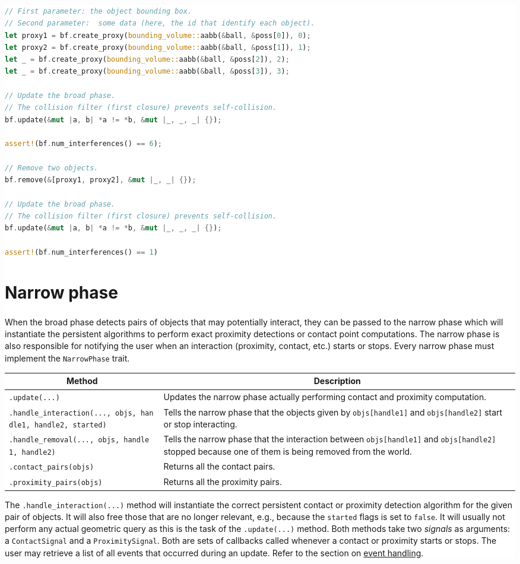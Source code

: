 ```rust
// First parameter: the object bounding box.
// Second parameter:  some data (here, the id that identify each object).
let proxy1 = bf.create_proxy(bounding_volume::aabb(&ball, &poss[0]), 0);
let proxy2 = bf.create_proxy(bounding_volume::aabb(&ball, &poss[1]), 1);
let _ = bf.create_proxy(bounding_volume::aabb(&ball, &poss[2]), 2);
let _ = bf.create_proxy(bounding_volume::aabb(&ball, &poss[3]), 3);

// Update the broad phase.
// The collision filter (first closure) prevents self-collision.
bf.update(&mut |a, b| *a != *b, &mut |_, _, _| {});

assert!(bf.num_interferences() == 6);

// Remove two objects.
bf.remove(&[proxy1, proxy2], &mut |_, _| {});

// Update the broad phase.
// The collision filter (first closure) prevents self-collision.
bf.update(&mut |a, b| *a != *b, &mut |_, _, _| {});

assert!(bf.num_interferences() == 1)
```
  </div>
</div>


# Narrow phase
When the broad phase detects pairs of objects that may potentially interact, they
can be passed to the narrow phase which will instantiate the persistent
algorithms to perform exact proximity detections or contact point computations.
The narrow phase is also responsible for notifying the user when an interaction
(proximity, contact, etc.) starts or stops. Every narrow phase must implement
the `NarrowPhase` trait.

| Method | Description |
|--      | --          |
| `.update(...)` | Updates the narrow phase actually performing contact and proximity computation. |
| `.handle_interaction(..., objs, handle1, handle2, started)` | Tells the narrow phase that the objects given by `objs[handle1]` and `objs[handle2]` start or stop interacting. |
| `.handle_removal(..., objs, handle1, handle2)` | Tells the narrow phase that the interaction between `objs[handle1]` and `objs[handle2]` stopped because one of them is being removed from the world. |
| `.contact_pairs(objs)` | Returns all the contact pairs. |
| `.proximity_pairs(objs)` | Returns all the proximity pairs. |

The `.handle_interaction(...)` method will instantiate the correct persistent
contact or proximity detection algorithm for the given pair of objects. It will
also free those that are no longer relevant, e.g., because the `started` flags
is set to `false`. It will usually not perform any actual geometric query as
this is the task of the `.update(...)` method. Both methods take two _signals_
as arguments: a `ContactSignal` and a `ProximitySignal`. Both are sets of
callbacks called whenever a contact or proximity starts or stops. The user may
retrieve a list of all events that occurred during an update. Refer to the section on [event handling](#event-handling).
